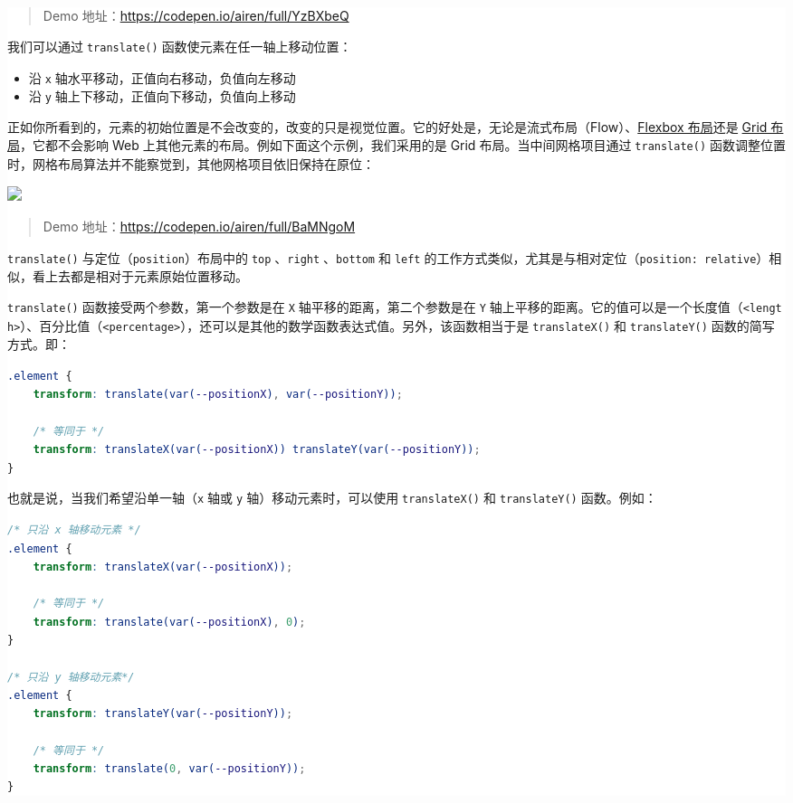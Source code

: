 
> Demo 地址：https://codepen.io/airen/full/YzBXbeQ

  


我们可以通过 `translate()` 函数使元素在任一轴上移动位置：

  


-   沿 `x` 轴水平移动，正值向右移动，负值向左移动
-   沿 `y` 轴上下移动，正值向下移动，负值向上移动

  


正如你所看到的，元素的初始位置是不会改变的，改变的只是视觉位置。它的好处是，无论是流式布局（Flow）、[Flexbox 布局](https://juejin.cn/book/7161370789680250917/section/7161621092560273439)还是 [Grid 布局](https://juejin.cn/book/7161370789680250917/section/7161372229123440648)，它都不会影响 Web 上其他元素的布局。例如下面这个示例，我们采用的是 Grid 布局。当中间网格项目通过 `translate()` 函数调整位置时，网格布局算法并不能察觉到，其他网格项目依旧保持在原位：

  


![](https://p3-juejin.byteimg.com/tos-cn-i-k3u1fbpfcp/c5a354bbb8184e64901acc05230be3b4~tplv-k3u1fbpfcp-jj-mark:0:0:0:0:q75.image#?w=976&h=458&s=436802&e=gif&f=148&b=4a4969)

  


> Demo 地址：https://codepen.io/airen/full/BaMNgoM

  


`translate()` 与定位（`position`）布局中的 `top` 、`right` 、`bottom` 和 `left` 的工作方式类似，尤其是与相对定位（`position: relative`）相似，看上去都是相对于元素原始位置移动。

  


`translate()` 函数接受两个参数，第一个参数是在 `X` 轴平移的距离，第二个参数是在 `Y` 轴上平移的距离。它的值可以是一个长度值（`<length>`）、百分比值（`<percentage>`），还可以是其他的数学函数表达式值。另外，该函数相当于是 `translateX()` 和 `translateY()` 函数的简写方式。即：

  


```CSS
.element {
    transform: translate(var(--positionX), var(--positionY));
    
    /* 等同于 */
    transform: translateX(var(--positionX)) translateY(var(--positionY));
}
```

  


也就是说，当我们希望沿单一轴（`x` 轴或 `y` 轴）移动元素时，可以使用 `translateX()` 和 `translateY()` 函数。例如：

  


```CSS
/* 只沿 x 轴移动元素 */
.element {
    transform: translateX(var(--positionX));
    
    /* 等同于 */
    transform: translate(var(--positionX), 0);
}

/* 只沿 y 轴移动元素*/
.element {
    transform: translateY(var(--positionY));
    
    /* 等同于 */
    transform: translate(0, var(--positionY));
}
```
